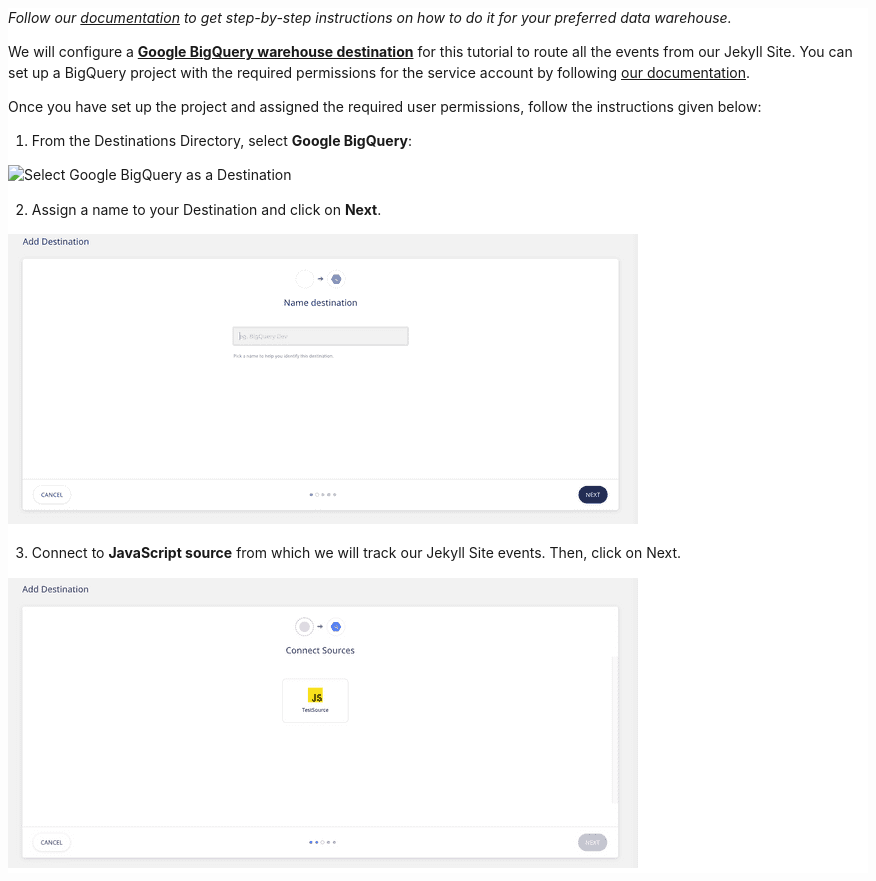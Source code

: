_Follow our [documentation](https://docs.rudderstack.com/data-warehouse-integrations) to get step-by-step instructions on how to do it for your preferred data warehouse._

We will configure a **[Google BigQuery warehouse destination](https://rudderstack.com/integration/bigquery/on)** for this tutorial to route all the events from our Jekyll Site. You can set up a BigQuery project with the required permissions for the service account by following [our documentation](https://docs.rudderstack.com/data-warehouse-integrations/google-bigquery).

Once you have set up the project and assigned the required user permissions, follow the instructions given below:

1. From the Destinations Directory, select **Google BigQuery**:




![Select Google BigQuery as a Destination](../assets/markdown/jekyllbigqueryasdestination)




2. Assign a name to your Destination and click on **Next**.





![Add Destination Name](../assets/markdown/jekylladddestinationname.png)




3. Connect to **JavaScript source** from which we will track our Jekyll Site events. Then, click on Next.





![Choose the JavaScript Source](../assets/markdown/jekyllchoosejssource.png)
